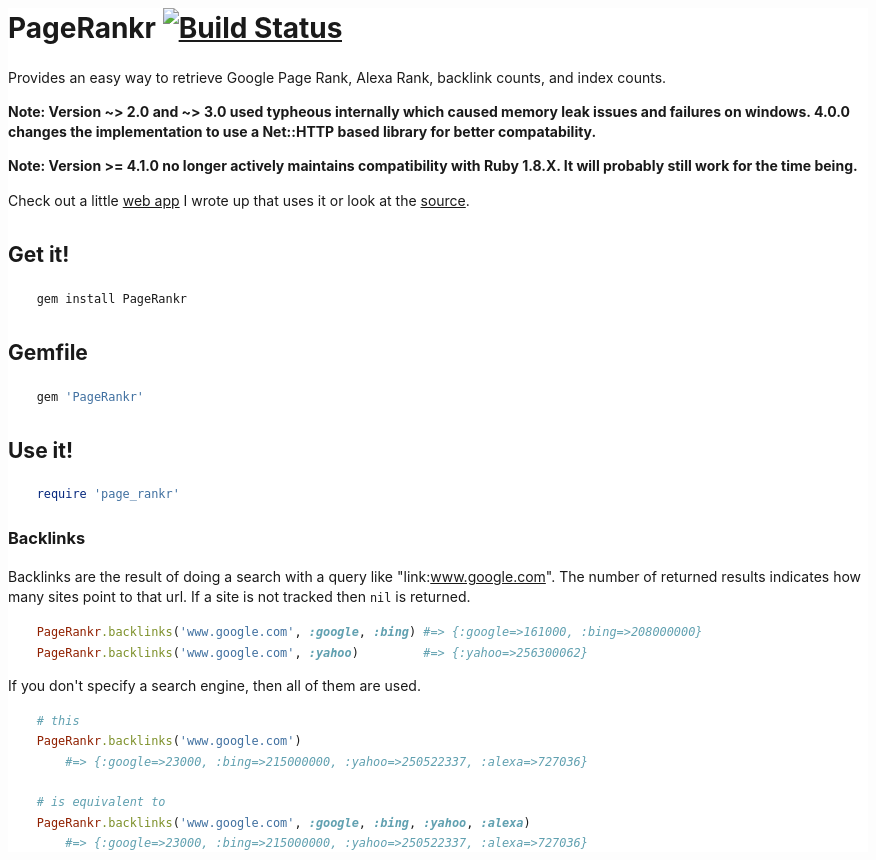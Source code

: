 # PageRankr [![Build Status](http://travis-ci.org/blatyo/page_rankr.png)](http://travis-ci.org/blatyo/page_rankr)

Provides an easy way to retrieve Google Page Rank, Alexa Rank, backlink counts, and index counts.

__Note: Version ~> 2.0 and ~> 3.0 used typheous internally which caused memory leak issues and failures on windows. 4.0.0 changes the implementation to use a Net::HTTP based library for better compatability.__ 

__Note: Version >= 4.1.0 no longer actively maintains compatibility with Ruby 1.8.X. It will probably still work for the time being.__ 

Check out a little [web app][1] I wrote up that uses it or look at the [source][2].

[1]: http://isitpopular.heroku.com
[2]: https://github.com/blatyo/is_it_popular

## Get it!

``` bash
    gem install PageRankr
```

## Gemfile

``` ruby
    gem 'PageRankr'
```

## Use it!

``` ruby
    require 'page_rankr'
```

### Backlinks

Backlinks are the result of doing a search with a query like "link:www.google.com". The number of returned results indicates how many sites point to that url. If a site is not tracked then `nil` is returned.

``` ruby
    PageRankr.backlinks('www.google.com', :google, :bing) #=> {:google=>161000, :bing=>208000000}
    PageRankr.backlinks('www.google.com', :yahoo)         #=> {:yahoo=>256300062}
```

If you don't specify a search engine, then all of them are used.

``` ruby
    # this
    PageRankr.backlinks('www.google.com')
        #=> {:google=>23000, :bing=>215000000, :yahoo=>250522337, :alexa=>727036}

    # is equivalent to
    PageRankr.backlinks('www.google.com', :google, :bing, :yahoo, :alexa)
        #=> {:google=>23000, :bing=>215000000, :yahoo=>250522337, :alexa=>727036}
```
